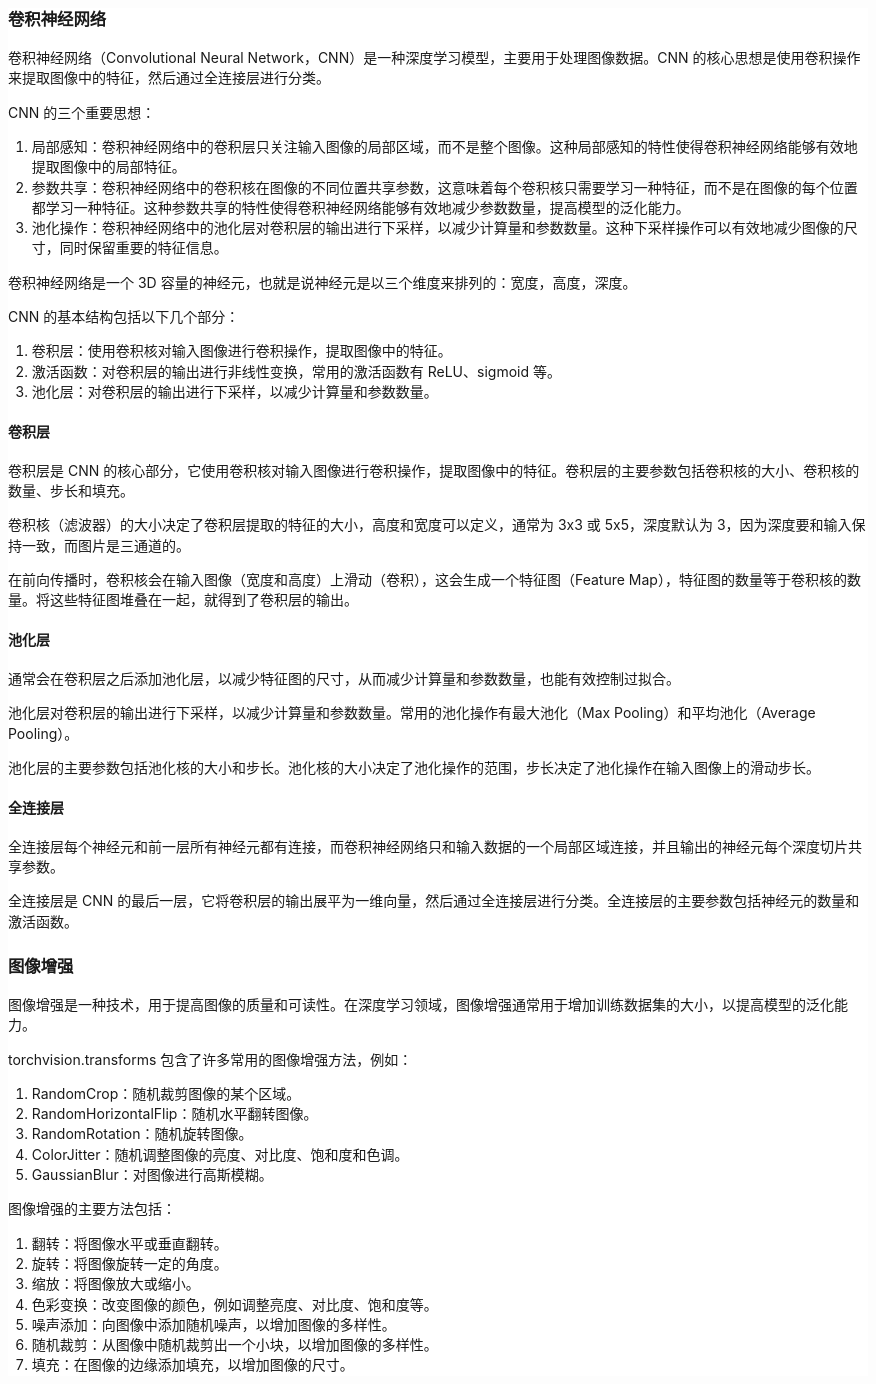 ### 卷积神经网络

卷积神经网络（Convolutional Neural Network，CNN）是一种深度学习模型，主要用于处理图像数据。CNN 的核心思想是使用卷积操作来提取图像中的特征，然后通过全连接层进行分类。

CNN 的三个重要思想：

1. 局部感知：卷积神经网络中的卷积层只关注输入图像的局部区域，而不是整个图像。这种局部感知的特性使得卷积神经网络能够有效地提取图像中的局部特征。
2. 参数共享：卷积神经网络中的卷积核在图像的不同位置共享参数，这意味着每个卷积核只需要学习一种特征，而不是在图像的每个位置都学习一种特征。这种参数共享的特性使得卷积神经网络能够有效地减少参数数量，提高模型的泛化能力。
3. 池化操作：卷积神经网络中的池化层对卷积层的输出进行下采样，以减少计算量和参数数量。这种下采样操作可以有效地减少图像的尺寸，同时保留重要的特征信息。

卷积神经网络是一个 3D 容量的神经元，也就是说神经元是以三个维度来排列的：宽度，高度，深度。

CNN 的基本结构包括以下几个部分：

1. 卷积层：使用卷积核对输入图像进行卷积操作，提取图像中的特征。
2. 激活函数：对卷积层的输出进行非线性变换，常用的激活函数有 ReLU、sigmoid 等。
3. 池化层：对卷积层的输出进行下采样，以减少计算量和参数数量。

#### 卷积层

卷积层是 CNN 的核心部分，它使用卷积核对输入图像进行卷积操作，提取图像中的特征。卷积层的主要参数包括卷积核的大小、卷积核的数量、步长和填充。

卷积核（滤波器）的大小决定了卷积层提取的特征的大小，高度和宽度可以定义，通常为 3x3 或 5x5，深度默认为 3，因为深度要和输入保持一致，而图片是三通道的。

在前向传播时，卷积核会在输入图像（宽度和高度）上滑动（卷积），这会生成一个特征图（Feature Map），特征图的数量等于卷积核的数量。将这些特征图堆叠在一起，就得到了卷积层的输出。

#### 池化层

通常会在卷积层之后添加池化层，以减少特征图的尺寸，从而减少计算量和参数数量，也能有效控制过拟合。

池化层对卷积层的输出进行下采样，以减少计算量和参数数量。常用的池化操作有最大池化（Max Pooling）和平均池化（Average Pooling）。

池化层的主要参数包括池化核的大小和步长。池化核的大小决定了池化操作的范围，步长决定了池化操作在输入图像上的滑动步长。

#### 全连接层

全连接层每个神经元和前一层所有神经元都有连接，而卷积神经网络只和输入数据的一个局部区域连接，并且输出的神经元每个深度切片共享参数。

全连接层是 CNN 的最后一层，它将卷积层的输出展平为一维向量，然后通过全连接层进行分类。全连接层的主要参数包括神经元的数量和激活函数。

### 图像增强

图像增强是一种技术，用于提高图像的质量和可读性。在深度学习领域，图像增强通常用于增加训练数据集的大小，以提高模型的泛化能力。

torchvision.transforms 包含了许多常用的图像增强方法，例如：

1. RandomCrop：随机裁剪图像的某个区域。
2. RandomHorizontalFlip：随机水平翻转图像。
3. RandomRotation：随机旋转图像。
4. ColorJitter：随机调整图像的亮度、对比度、饱和度和色调。
5. GaussianBlur：对图像进行高斯模糊。

图像增强的主要方法包括：

1. 翻转：将图像水平或垂直翻转。
2. 旋转：将图像旋转一定的角度。
3. 缩放：将图像放大或缩小。
4. 色彩变换：改变图像的颜色，例如调整亮度、对比度、饱和度等。
5. 噪声添加：向图像中添加随机噪声，以增加图像的多样性。
6. 随机裁剪：从图像中随机裁剪出一个小块，以增加图像的多样性。
7. 填充：在图像的边缘添加填充，以增加图像的尺寸。

